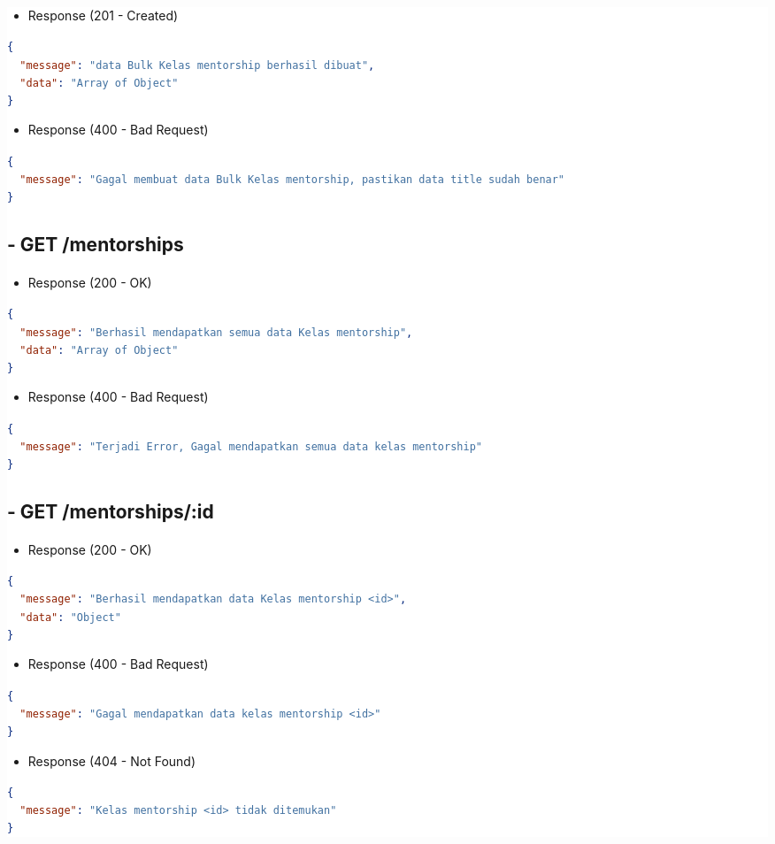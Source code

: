 - Response (201 - Created)

```json
{
  "message": "data Bulk Kelas mentorship berhasil dibuat",
  "data": "Array of Object"
}
```

- Response (400 - Bad Request)

```json
{
  "message": "Gagal membuat data Bulk Kelas mentorship, pastikan data title sudah benar"
}
```

## - GET /mentorships

- Response (200 - OK)

```json
{
  "message": "Berhasil mendapatkan semua data Kelas mentorship",
  "data": "Array of Object"
}
```

- Response (400 - Bad Request)

```json
{
  "message": "Terjadi Error, Gagal mendapatkan semua data kelas mentorship"
}
```

## - GET /mentorships/:id

- Response (200 - OK)

```json
{
  "message": "Berhasil mendapatkan data Kelas mentorship <id>",
  "data": "Object"
}
```

- Response (400 - Bad Request)

```json
{
  "message": "Gagal mendapatkan data kelas mentorship <id>"
}
```

- Response (404 - Not Found)

```json
{
  "message": "Kelas mentorship <id> tidak ditemukan"
}
```
